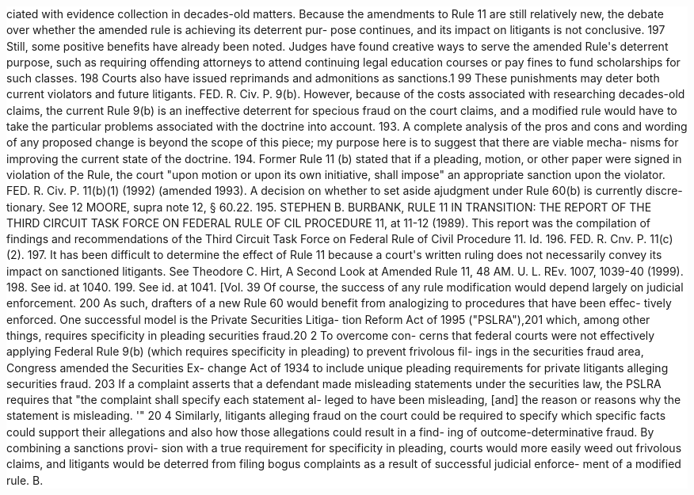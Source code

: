 ciated with evidence collection in decades-old matters.
Because the amendments to Rule 11 are still relatively new, the
debate over whether the amended rule is achieving its deterrent pur-
pose continues, and its impact on litigants is not conclusive. 197 Still,
some positive benefits have already been noted. Judges have found
creative ways to serve the amended Rule's deterrent purpose, such as
requiring offending attorneys to attend continuing legal education
courses or pay fines to fund scholarships for such classes. 198 Courts
also have issued reprimands and admonitions as sanctions.1 99 These
punishments may deter both current violators and future litigants.
FED. R. Civ. P. 9(b). However, because of the costs associated with researching decades-old
claims, the current Rule 9(b) is an ineffective deterrent for specious fraud on the court
claims, and a modified rule would have to take the particular problems associated with the
doctrine into account.
193. 
A complete analysis of the pros and cons and wording of any proposed change is
beyond the scope of this piece; my purpose here is to suggest that there are viable mecha-
nisms for improving the current state of the doctrine.
194. 
Former Rule 11 (b) stated that if a pleading, motion, or other paper were signed
in violation of the Rule, the court "upon motion or upon its own initiative, shall impose"
an appropriate sanction upon the violator. FED. R. Civ. P. 11(b)(1) (1992) (amended
1993). A decision on whether to set aside ajudgment under Rule 60(b) is currently discre-
tionary. See 12 MOORE, supra note 12, § 60.22.
195. 
STEPHEN B. BURBANK, RULE 11 IN TRANSITION: THE REPORT OF THE THIRD CIRCUIT
TASK FORCE ON FEDERAL RULE OF CIL 
PROCEDURE 11, at 11-12 (1989). This report was the
compilation of findings and recommendations of the Third Circuit Task Force on Federal
Rule of Civil Procedure 11. Id.
196. 
FED. R. Cnv. P. 11(c)(2).
197. 
It has been difficult to determine the effect of Rule 11 because a court's written
ruling does not necessarily convey its impact on sanctioned litigants. See Theodore C. Hirt,
A Second Look at Amended Rule 11, 48 AM. U. L. REv. 1007, 1039-40 (1999).
198. 
See id. at 1040.
199. 
See id. at 1041.
[Vol. 39
Of course, the success of any rule modification would depend
largely on judicial enforcement. 200 As such, drafters of a new Rule 60
would benefit from analogizing to procedures that have been effec-
tively enforced. One successful model is the Private Securities Litiga-
tion Reform Act of 1995 ("PSLRA"),201 which, among other things,
requires specificity in pleading securities fraud.20 2 To overcome con-
cerns that federal courts were not effectively applying Federal Rule
9(b) (which requires specificity in pleading) to prevent frivolous fil-
ings in the securities fraud area, Congress amended the Securities Ex-
change Act of 1934 to include unique pleading requirements for
private litigants alleging securities fraud. 203 If a complaint asserts that
a defendant made misleading statements under the securities law, the
PSLRA requires that "the complaint shall specify each statement al-
leged to have been misleading, [and] the reason or reasons why the
statement is misleading. '" 20 4 Similarly, litigants alleging fraud on the
court could be required to specify which specific facts could support
their allegations and also how those allegations could result in a find-
ing of outcome-determinative fraud. By combining a sanctions provi-
sion with a true requirement for specificity in pleading, courts would
more easily weed out frivolous claims, and litigants would be deterred
from filing bogus complaints as a result of successful judicial enforce-
ment of a modified rule.
B. 